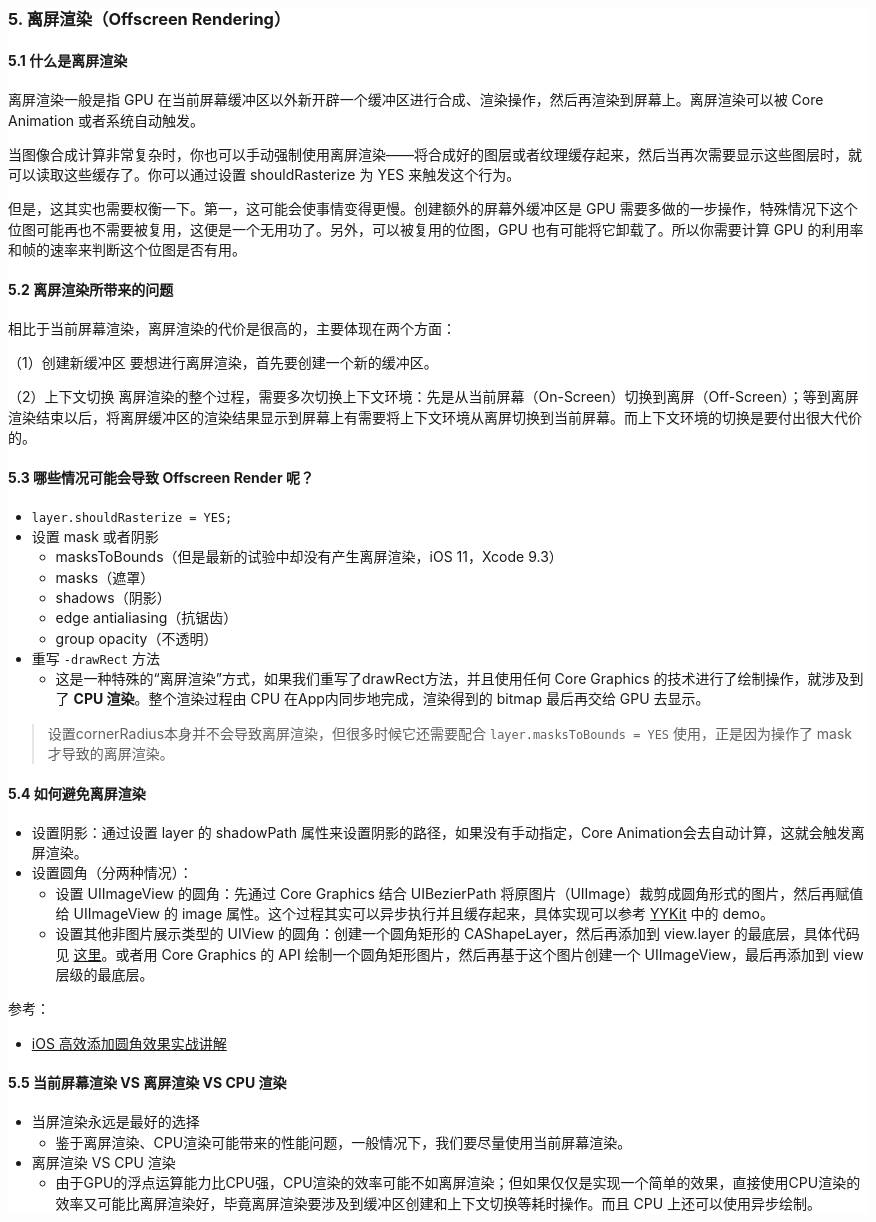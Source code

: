 ### 5. 离屏渲染（Offscreen Rendering）

#### 5.1 什么是离屏渲染

离屏渲染一般是指 GPU 在当前屏幕缓冲区以外新开辟一个缓冲区进行合成、渲染操作，然后再渲染到屏幕上。离屏渲染可以被 Core Animation 或者系统自动触发。

当图像合成计算非常复杂时，你也可以手动强制使用离屏渲染——将合成好的图层或者纹理缓存起来，然后当再次需要显示这些图层时，就可以读取这些缓存了。你可以通过设置 shouldRasterize 为 YES 来触发这个行为。

但是，这其实也需要权衡一下。第一，这可能会使事情变得更慢。创建额外的屏幕外缓冲区是 GPU 需要多做的一步操作，特殊情况下这个位图可能再也不需要被复用，这便是一个无用功了。另外，可以被复用的位图，GPU 也有可能将它卸载了。所以你需要计算 GPU 的利用率和帧的速率来判断这个位图是否有用。


#### 5.2 离屏渲染所带来的问题
相比于当前屏幕渲染，离屏渲染的代价是很高的，主要体现在两个方面：

（1）创建新缓冲区
要想进行离屏渲染，首先要创建一个新的缓冲区。

（2）上下文切换
离屏渲染的整个过程，需要多次切换上下文环境：先是从当前屏幕（On-Screen）切换到离屏（Off-Screen）；等到离屏渲染结束以后，将离屏缓冲区的渲染结果显示到屏幕上有需要将上下文环境从离屏切换到当前屏幕。而上下文环境的切换是要付出很大代价的。

#### 5.3 哪些情况可能会导致 Offscreen Render 呢？

- `layer.shouldRasterize = YES;`
- 设置 mask 或者阴影
  - masksToBounds（但是最新的试验中却没有产生离屏渲染，iOS 11，Xcode 9.3）
  - masks（遮罩）
  - shadows（阴影）
  - edge antialiasing（抗锯齿）
  - group opacity（不透明）
- 重写 `-drawRect` 方法
  - 这是一种特殊的“离屏渲染”方式，如果我们重写了drawRect方法，并且使用任何 Core Graphics 的技术进行了绘制操作，就涉及到了 **CPU 渲染**。整个渲染过程由 CPU 在App内同步地完成，渲染得到的 bitmap 最后再交给 GPU 去显示。

> 设置cornerRadius本身并不会导致离屏渲染，但很多时候它还需要配合 `layer.masksToBounds = YES` 使用，正是因为操作了 mask 才导致的离屏渲染。

#### 5.4 如何避免离屏渲染

- 设置阴影：通过设置 layer 的 shadowPath 属性来设置阴影的路径，如果没有手动指定，Core Animation会去自动计算，这就会触发离屏渲染。
- 设置圆角（分两种情况）：
  - 设置 UIImageView 的圆角：先通过 Core Graphics 结合 UIBezierPath 将原图片（UIImage）裁剪成圆角形式的图片，然后再赋值给 UIImageView 的 image 属性。这个过程其实可以异步执行并且缓存起来，具体实现可以参考 [YYKit](https://github.com/ibireme/YYKit/blob/master/Demo/YYKitDemo/WBStatusCell.m#L757) 中的 demo。
  - 设置其他非图片展示类型的 UIView 的圆角：创建一个圆角矩形的 CAShapeLayer，然后再添加到 view.layer 的最底层，具体代码见 [这里](https://zsisme.gitbooks.io/ios-/content/chapter15/offscreen-rendering.html)。或者用 Core Graphics 的 API 绘制一个圆角矩形图片，然后再基于这个图片创建一个 UIImageView，最后再添加到 view 层级的最底层。

参考：

- [iOS 高效添加圆角效果实战讲解](https://bestswifter.com/efficient-rounded-corner/)

#### 5.5 当前屏幕渲染 VS 离屏渲染 VS CPU 渲染

- 当屏渲染永远是最好的选择
  - 鉴于离屏渲染、CPU渲染可能带来的性能问题，一般情况下，我们要尽量使用当前屏幕渲染。
- 离屏渲染 VS CPU 渲染
  - 由于GPU的浮点运算能力比CPU强，CPU渲染的效率可能不如离屏渲染；但如果仅仅是实现一个简单的效果，直接使用CPU渲染的效率又可能比离屏渲染好，毕竟离屏渲染要涉及到缓冲区创建和上下文切换等耗时操作。而且 CPU 上还可以使用异步绘制。
